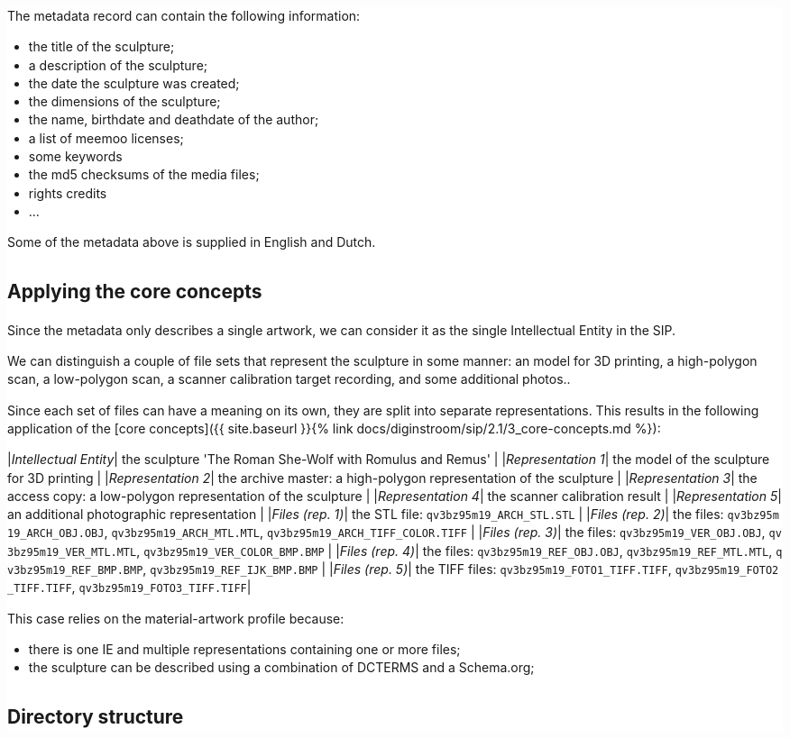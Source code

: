 The metadata record can contain the following information:

- the title of the sculpture;
- a description of the sculpture;
- the date the sculpture was created;
- the dimensions of the sculpture;
- the name, birthdate and deathdate of the author;
- a list of meemoo licenses;
- some keywords
- the md5 checksums of the media files;
- rights credits
- ...

Some of the metadata above is supplied in English and Dutch.

## Applying the core concepts

Since the metadata only describes a single artwork, we can consider it as the single Intellectual Entity in the SIP.

We can distinguish a couple of file sets that represent the sculpture in some manner: an model for 3D printing, a high-polygon scan, a low-polygon scan, a scanner calibration target recording, and some additional photos..

Since each set of files can have a meaning on its own, they are split into separate representations. This results in the following application of the [core concepts]({{ site.baseurl }}{% link docs/diginstroom/sip/2.1/3_core-concepts.md %}):

|_Intellectual Entity_| the sculpture 'The Roman She-Wolf with Romulus and Remus' |
|_Representation 1_| the model of the sculpture for 3D printing |
|_Representation 2_| the archive master: a high-polygon representation of the sculpture |
|_Representation 3_| the access copy: a low-polygon representation of the sculpture |
|_Representation 4_| the scanner calibration result |
|_Representation 5_| an additional photographic representation |
|_Files (rep. 1)_| the STL file: `qv3bz95m19_ARCH_STL.STL` |
|_Files (rep. 2)_| the files: `qv3bz95m19_ARCH_OBJ.OBJ`, `qv3bz95m19_ARCH_MTL.MTL`, `qv3bz95m19_ARCH_TIFF_COLOR.TIFF` |
|_Files (rep. 3)_| the files: `qv3bz95m19_VER_OBJ.OBJ`, `qv3bz95m19_VER_MTL.MTL`, `qv3bz95m19_VER_COLOR_BMP.BMP` |
|_Files (rep. 4)_| the files:  `qv3bz95m19_REF_OBJ.OBJ`, `qv3bz95m19_REF_MTL.MTL`, `qv3bz95m19_REF_BMP.BMP`, `qv3bz95m19_REF_IJK_BMP.BMP` |
|_Files (rep. 5)_| the TIFF files: `qv3bz95m19_FOTO1_TIFF.TIFF`, `qv3bz95m19_FOTO2_TIFF.TIFF`, `qv3bz95m19_FOTO3_TIFF.TIFF`|

This case relies on the material-artwork profile because:

- there is one IE and multiple representations containing one or more files;
- the sculpture can be described using a combination of DCTERMS and a Schema.org;

## Directory structure
